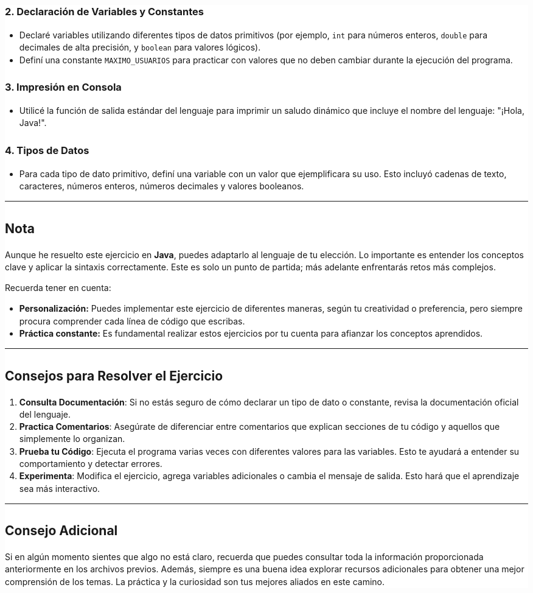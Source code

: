 ### 2. **Declaración de Variables y Constantes**
   - Declaré variables utilizando diferentes tipos de datos primitivos (por ejemplo, `int` para números enteros, `double` para decimales de alta precisión, y `boolean` para valores lógicos).
   - Definí una constante `MAXIMO_USUARIOS` para practicar con valores que no deben cambiar durante la ejecución del programa.

### 3. **Impresión en Consola**
   - Utilicé la función de salida estándar del lenguaje para imprimir un saludo dinámico que incluye el nombre del lenguaje: "¡Hola, Java!".

### 4. **Tipos de Datos**
   - Para cada tipo de dato primitivo, definí una variable con un valor que ejemplificara su uso. Esto incluyó cadenas de texto, caracteres, números enteros, números decimales y valores booleanos.

---

## Nota

Aunque he resuelto este ejercicio en **Java**, puedes adaptarlo al lenguaje de tu elección. Lo importante es entender los conceptos clave y aplicar la sintaxis correctamente. Este es solo un punto de partida; más adelante enfrentarás retos más complejos.

Recuerda tener en cuenta:

- **Personalización:** Puedes implementar este ejercicio de diferentes maneras, según tu creatividad o preferencia, pero siempre procura comprender cada línea de código que escribas.
- **Práctica constante:** Es fundamental realizar estos ejercicios por tu cuenta para afianzar los conceptos aprendidos.

---

## Consejos para Resolver el Ejercicio

1. **Consulta Documentación**: Si no estás seguro de cómo declarar un tipo de dato o constante, revisa la documentación oficial del lenguaje.
2. **Practica Comentarios**: Asegúrate de diferenciar entre comentarios que explican secciones de tu código y aquellos que simplemente lo organizan.
3. **Prueba tu Código**: Ejecuta el programa varias veces con diferentes valores para las variables. Esto te ayudará a entender su comportamiento y detectar errores.
4. **Experimenta**: Modifica el ejercicio, agrega variables adicionales o cambia el mensaje de salida. Esto hará que el aprendizaje sea más interactivo.

---

## Consejo Adicional

Si en algún momento sientes que algo no está claro, recuerda que puedes consultar toda la información proporcionada anteriormente en los archivos previos. Además, siempre es una buena idea explorar recursos adicionales para obtener una mejor comprensión de los temas. La práctica y la curiosidad son tus mejores aliados en este camino.
